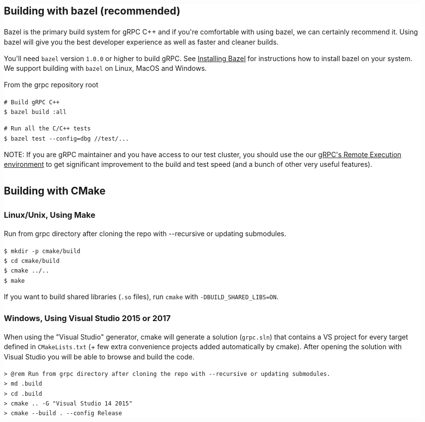 ## Building with bazel (recommended)

Bazel is the primary build system for gRPC C++ and if you're comfortable with using bazel, we can certainly recommend it.
Using bazel will give you the best developer experience as well as faster and cleaner builds.

You'll need `bazel` version `1.0.0` or higher to build gRPC.
See [Installing Bazel](https://docs.bazel.build/versions/master/install.html) for instructions how to install bazel on your system.
We support building with `bazel` on Linux, MacOS and Windows.

From the grpc repository root
```
# Build gRPC C++
$ bazel build :all
```

```
# Run all the C/C++ tests
$ bazel test --config=dbg //test/...
```

NOTE: If you are gRPC maintainer and you have access to our test cluster, you should use the our [gRPC's Remote Execution environment](tools/remote_build/README.md)
to get significant improvement to the build and test speed (and a bunch of other very useful features).

## Building with CMake

### Linux/Unix, Using Make

Run from grpc directory after cloning the repo with --recursive or updating submodules.
```
$ mkdir -p cmake/build
$ cd cmake/build
$ cmake ../..
$ make
```

If you want to build shared libraries (`.so` files), run `cmake` with `-DBUILD_SHARED_LIBS=ON`.

### Windows, Using Visual Studio 2015 or 2017

When using the "Visual Studio" generator,
cmake will generate a solution (`grpc.sln`) that contains a VS project for
every target defined in `CMakeLists.txt` (+ few extra convenience projects
added automatically by cmake). After opening the solution with Visual Studio
you will be able to browse and build the code.
```
> @rem Run from grpc directory after cloning the repo with --recursive or updating submodules.
> md .build
> cd .build
> cmake .. -G "Visual Studio 14 2015"
> cmake --build . --config Release
```
